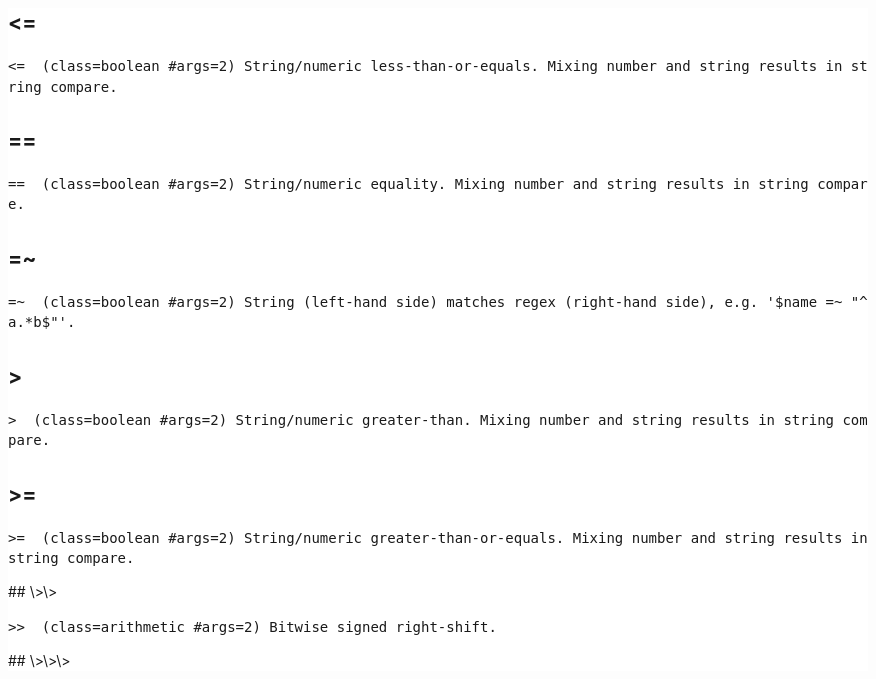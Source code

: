
## <=

<pre class="pre-non-highlight-non-pair">
<=  (class=boolean #args=2) String/numeric less-than-or-equals. Mixing number and string results in string compare.
</pre>


## ==

<pre class="pre-non-highlight-non-pair">
==  (class=boolean #args=2) String/numeric equality. Mixing number and string results in string compare.
</pre>


## =~

<pre class="pre-non-highlight-non-pair">
=~  (class=boolean #args=2) String (left-hand side) matches regex (right-hand side), e.g. '$name =~ "^a.*b$"'.
</pre>


## >

<pre class="pre-non-highlight-non-pair">
>  (class=boolean #args=2) String/numeric greater-than. Mixing number and string results in string compare.
</pre>


## >=

<pre class="pre-non-highlight-non-pair">
>=  (class=boolean #args=2) String/numeric greater-than-or-equals. Mixing number and string results in string compare.
</pre>


<a id=srsh />
## \>\>

<pre class="pre-non-highlight-non-pair">
>>  (class=arithmetic #args=2) Bitwise signed right-shift.
</pre>


<a id=ursh />
## \>\>\>
